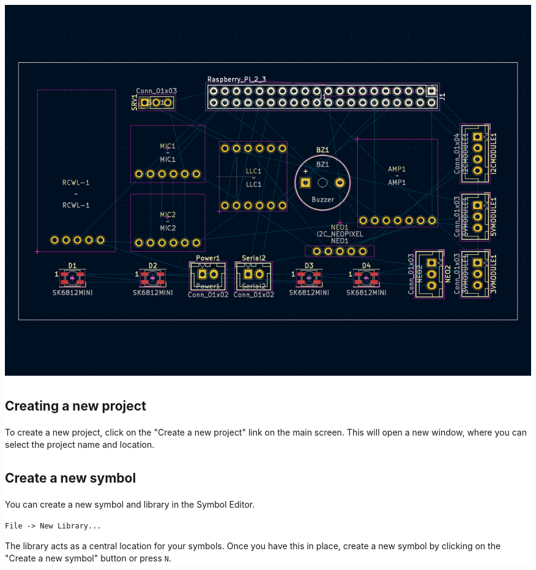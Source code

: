 ![KiCad Main Screen](/assets/img/posts/2023-11-18-kicad-basics/pcb.png)

## Creating a new project

To create a new project, click on the "Create a new project" link on the main screen. This will open a new window, where you can select the project name and location.

## Create a new symbol

You can create a new symbol and library in the Symbol Editor.

`File -> New Library...`

The library acts as a central location for your symbols. Once you have this in place, create a new symbol by clicking on the "Create a new symbol" button or press `N`.
